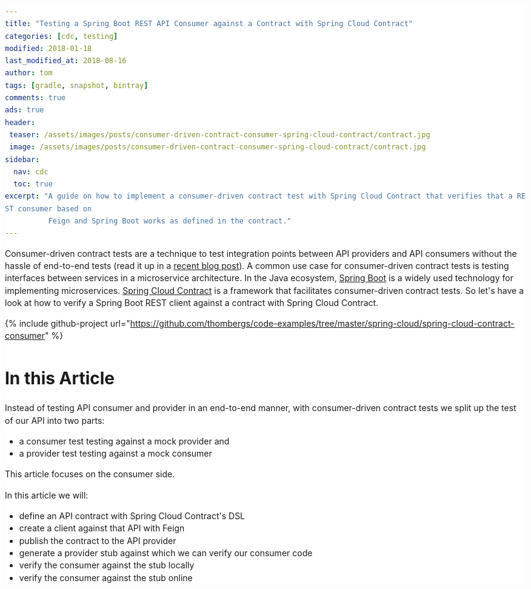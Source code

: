 ```yaml
---
title: "Testing a Spring Boot REST API Consumer against a Contract with Spring Cloud Contract"
categories: [cdc, testing]
modified: 2018-01-18
last_modified_at: 2018-08-16
author: tom
tags: [gradle, snapshot, bintray]
comments: true
ads: true
header:
 teaser: /assets/images/posts/consumer-driven-contract-consumer-spring-cloud-contract/contract.jpg
 image: /assets/images/posts/consumer-driven-contract-consumer-spring-cloud-contract/contract.jpg
sidebar:
  nav: cdc
  toc: true
excerpt: "A guide on how to implement a consumer-driven contract test with Spring Cloud Contract that verifies that a REST consumer based on
          Feign and Spring Boot works as defined in the contract."
---
```




Consumer-driven contract tests are a technique to test integration
points between API providers and API consumers without the hassle of end-to-end tests (read it up in a 
[recent blog post](/7-reasons-for-consumer-driven-contracts/)).
A common use case for consumer-driven contract tests is testing interfaces between 
services in a microservice architecture. In the Java ecosystem, [Spring Boot](https://projects.spring.io/spring-boot/)
is a widely used technology for implementing microservices. [Spring Cloud Contract](https://cloud.spring.io/spring-cloud-contract/)
is a framework that facilitates consumer-driven contract tests. 
So let's have a look at how to verify a Spring Boot REST client against a contract
with Spring Cloud Contract.

{% include github-project url="https://github.com/thombergs/code-examples/tree/master/spring-cloud/spring-cloud-contract-consumer" %}

# In this Article

Instead of testing API consumer and provider in an end-to-end manner, with consumer-driven contract tests
we split up the test of our API into two parts: 

* a consumer test testing against a mock provider and
* a provider test testing against a mock consumer 

This article focuses on the consumer side. 

In this article we will:

* define an API contract with Spring Cloud Contract's DSL
* create a client against that API with Feign
* publish the contract to the API provider
* generate a provider stub against which we can verify our consumer code
* verify the consumer against the stub locally
* verify the consumer against the stub online
